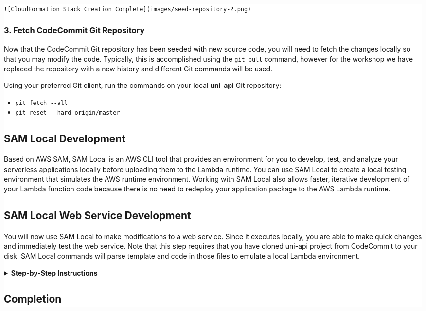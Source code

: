     ![CloudFormation Stack Creation Complete](images/seed-repository-2.png)

### 3. Fetch CodeCommit Git Repository

Now that the CodeCommit Git repository has been seeded with new source code, you will need to fetch the changes locally so that you may modify the code.  Typically, this is accomplished using the `git pull` command, however for the workshop we have replaced the repository with a new history and different Git commands will be used.

Using your preferred Git client, run the commands on your local **uni-api** Git repository:

* `git fetch --all`
* `git reset --hard origin/master`


## SAM Local Development

Based on AWS SAM, SAM Local is an AWS CLI tool that provides an environment for you to develop, test, and analyze your serverless applications locally before uploading them to the Lambda runtime. You can use SAM Local to create a local testing environment that simulates the AWS runtime environment. Working with SAM Local also allows faster, iterative development of your Lambda function code because there is no need to redeploy your application package to the AWS Lambda runtime. 

## SAM Local Web Service Development

You will now use SAM Local to make modifications to a web service.  Since it executes locally, you are able to make quick changes and immediately test the web service.  Note that this step requires that you have cloned uni-api project from CodeCommit to your disk.  SAM Local commands will parse template and code in those files to emulate a local Lambda environment.

<details><summary><strong>Step-by-Step Instructions</strong></summary></details>

## Completion

